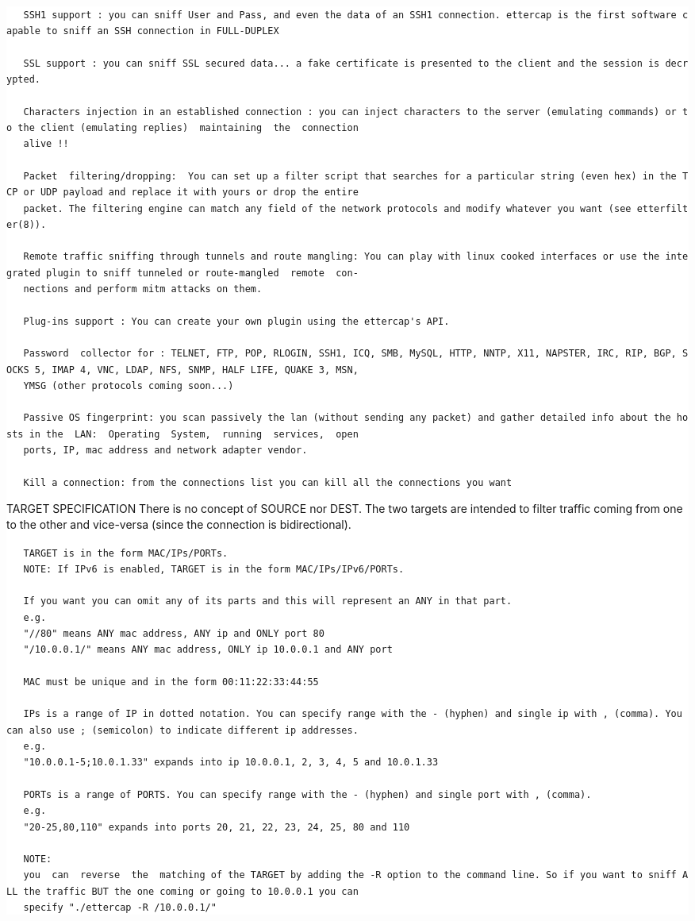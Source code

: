        SSH1 support : you can sniff User and Pass, and even the data of an SSH1 connection. ettercap is the first software capable to sniff an SSH connection in FULL-DUPLEX

       SSL support : you can sniff SSL secured data... a fake certificate is presented to the client and the session is decrypted.

       Characters injection in an established connection : you can inject characters to the server (emulating commands) or to the client (emulating replies)  maintaining  the  connection
       alive !!

       Packet  filtering/dropping:  You can set up a filter script that searches for a particular string (even hex) in the TCP or UDP payload and replace it with yours or drop the entire
       packet. The filtering engine can match any field of the network protocols and modify whatever you want (see etterfilter(8)).

       Remote traffic sniffing through tunnels and route mangling: You can play with linux cooked interfaces or use the integrated plugin to sniff tunneled or route-mangled  remote  con‐
       nections and perform mitm attacks on them.

       Plug-ins support : You can create your own plugin using the ettercap's API.

       Password  collector for : TELNET, FTP, POP, RLOGIN, SSH1, ICQ, SMB, MySQL, HTTP, NNTP, X11, NAPSTER, IRC, RIP, BGP, SOCKS 5, IMAP 4, VNC, LDAP, NFS, SNMP, HALF LIFE, QUAKE 3, MSN,
       YMSG (other protocols coming soon...)

       Passive OS fingerprint: you scan passively the lan (without sending any packet) and gather detailed info about the hosts in the  LAN:  Operating  System,  running  services,  open
       ports, IP, mac address and network adapter vendor.

       Kill a connection: from the connections list you can kill all the connections you want

TARGET SPECIFICATION
       There is no concept of SOURCE nor DEST. The two targets are intended to filter traffic coming from one to the other and vice-versa (since the connection is bidirectional).

       TARGET is in the form MAC/IPs/PORTs.
       NOTE: If IPv6 is enabled, TARGET is in the form MAC/IPs/IPv6/PORTs.

       If you want you can omit any of its parts and this will represent an ANY in that part.
       e.g.
       "//80" means ANY mac address, ANY ip and ONLY port 80
       "/10.0.0.1/" means ANY mac address, ONLY ip 10.0.0.1 and ANY port

       MAC must be unique and in the form 00:11:22:33:44:55

       IPs is a range of IP in dotted notation. You can specify range with the - (hyphen) and single ip with , (comma). You can also use ; (semicolon) to indicate different ip addresses.
       e.g.
       "10.0.0.1-5;10.0.1.33" expands into ip 10.0.0.1, 2, 3, 4, 5 and 10.0.1.33

       PORTs is a range of PORTS. You can specify range with the - (hyphen) and single port with , (comma).
       e.g.
       "20-25,80,110" expands into ports 20, 21, 22, 23, 24, 25, 80 and 110

       NOTE:
       you  can  reverse  the  matching of the TARGET by adding the -R option to the command line. So if you want to sniff ALL the traffic BUT the one coming or going to 10.0.0.1 you can
       specify "./ettercap -R /10.0.0.1/"
